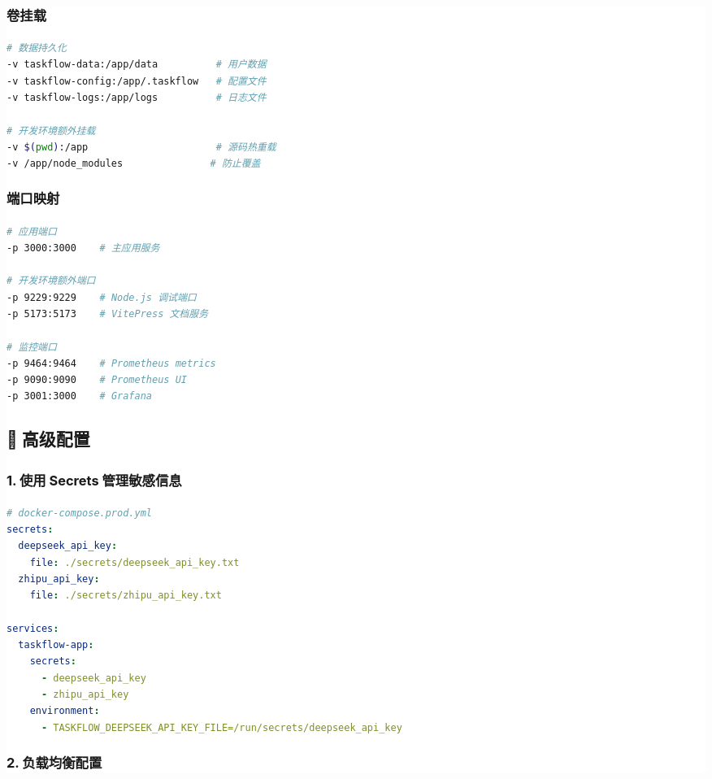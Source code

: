 ### 卷挂载

```bash
# 数据持久化
-v taskflow-data:/app/data          # 用户数据
-v taskflow-config:/app/.taskflow   # 配置文件
-v taskflow-logs:/app/logs          # 日志文件

# 开发环境额外挂载
-v $(pwd):/app                      # 源码热重载
-v /app/node_modules               # 防止覆盖
```

### 端口映射

```bash
# 应用端口
-p 3000:3000    # 主应用服务

# 开发环境额外端口
-p 9229:9229    # Node.js 调试端口
-p 5173:5173    # VitePress 文档服务

# 监控端口
-p 9464:9464    # Prometheus metrics
-p 9090:9090    # Prometheus UI
-p 3001:3000    # Grafana
```

## 🔧 高级配置

### 1. 使用 Secrets 管理敏感信息

```yaml
# docker-compose.prod.yml
secrets:
  deepseek_api_key:
    file: ./secrets/deepseek_api_key.txt
  zhipu_api_key:
    file: ./secrets/zhipu_api_key.txt

services:
  taskflow-app:
    secrets:
      - deepseek_api_key
      - zhipu_api_key
    environment:
      - TASKFLOW_DEEPSEEK_API_KEY_FILE=/run/secrets/deepseek_api_key
```

### 2. 负载均衡配置
